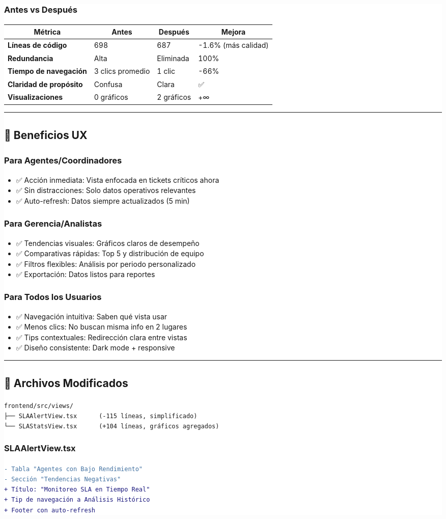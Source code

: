 ### Antes vs Después

| Métrica | Antes | Después | Mejora |
|---------|-------|---------|--------|
| **Líneas de código** | 698 | 687 | -1.6% (más calidad) |
| **Redundancia** | Alta | Eliminada | 100% |
| **Tiempo de navegación** | 3 clics promedio | 1 clic | -66% |
| **Claridad de propósito** | Confusa | Clara | ✅ |
| **Visualizaciones** | 0 gráficos | 2 gráficos | +∞ |

---

## 🎯 Beneficios UX

### Para Agentes/Coordinadores
- ✅ Acción inmediata: Vista enfocada en tickets críticos ahora
- ✅ Sin distracciones: Solo datos operativos relevantes
- ✅ Auto-refresh: Datos siempre actualizados (5 min)

### Para Gerencia/Analistas
- ✅ Tendencias visuales: Gráficos claros de desempeño
- ✅ Comparativas rápidas: Top 5 y distribución de equipo
- ✅ Filtros flexibles: Análisis por periodo personalizado
- ✅ Exportación: Datos listos para reportes

### Para Todos los Usuarios
- ✅ Navegación intuitiva: Saben qué vista usar
- ✅ Menos clics: No buscan misma info en 2 lugares
- ✅ Tips contextuales: Redirección clara entre vistas
- ✅ Diseño consistente: Dark mode + responsive

---

## 📂 Archivos Modificados

```
frontend/src/views/
├── SLAAlertView.tsx      (-115 líneas, simplificado)
└── SLAStatsView.tsx      (+104 líneas, gráficos agregados)
```

### SLAAlertView.tsx
```diff
- Tabla "Agentes con Bajo Rendimiento"
- Sección "Tendencias Negativas"
+ Título: "Monitoreo SLA en Tiempo Real"
+ Tip de navegación a Análisis Histórico
+ Footer con auto-refresh
```
